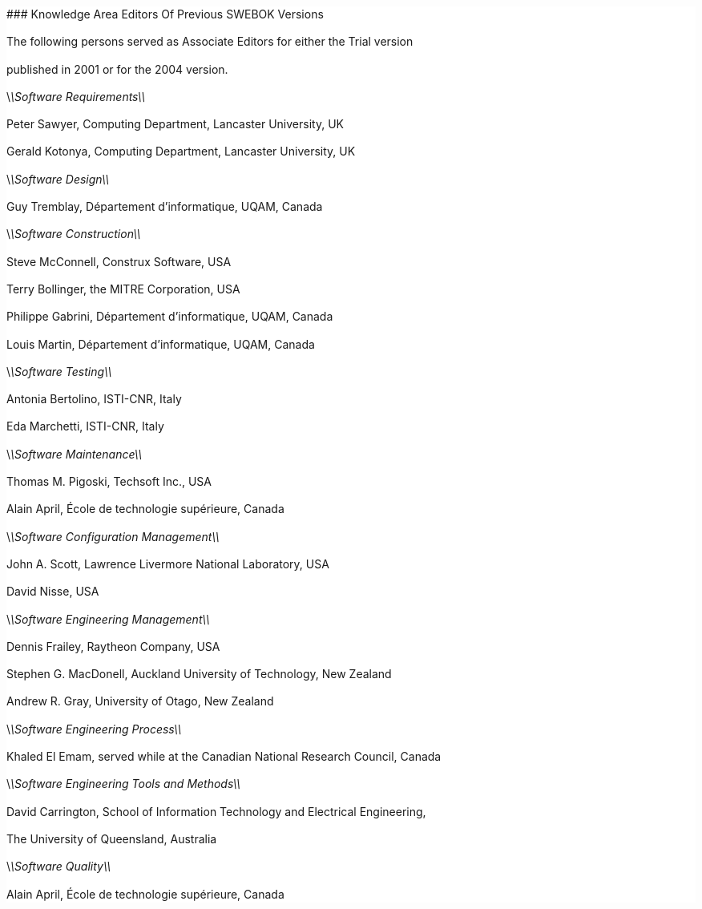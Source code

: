 \### Knowledge Area Editors Of Previous SWEBOK Versions

The following persons served as Associate Editors for either the Trial version

published in 2001 or for the 2004 version.

\\*\\*Software Requirements\\*\\*

Peter Sawyer, Computing Department, Lancaster University, UK

Gerald Kotonya, Computing Department, Lancaster University, UK

\\*\\*Software Design\\*\\*

Guy Tremblay, Département d’informatique, UQAM, Canada

\\*\\*Software Construction\\*\\*

Steve McConnell, Construx Software, USA

Terry Bollinger, the MITRE Corporation, USA

Philippe Gabrini, Département d’informatique, UQAM, Canada

Louis Martin, Département d’informatique, UQAM, Canada

\\*\\*Software Testing\\*\\*

Antonia Bertolino, ISTI-CNR, Italy

Eda Marchetti, ISTI-CNR, Italy

\\*\\*Software Maintenance\\*\\*

Thomas M. Pigoski, Techsoft Inc., USA

Alain April, École de technologie supérieure, Canada

\\*\\*Software Configuration Management\\*\\*

John A. Scott, Lawrence Livermore National Laboratory, USA

David Nisse, USA

\\*\\*Software Engineering Management\\*\\*

Dennis Frailey, Raytheon Company, USA

Stephen G. MacDonell, Auckland University of Technology, New Zealand

Andrew R. Gray, University of Otago, New Zealand

\\*\\*Software Engineering Process\\*\\*

Khaled El Emam, served while at the Canadian National Research Council, Canada

\\*\\*Software Engineering Tools and Methods\\*\\*

David Carrington, School of Information Technology and Electrical Engineering,

The University of Queensland, Australia

\\*\\*Software Quality\\*\\*

Alain April, École de technologie supérieure, Canada
